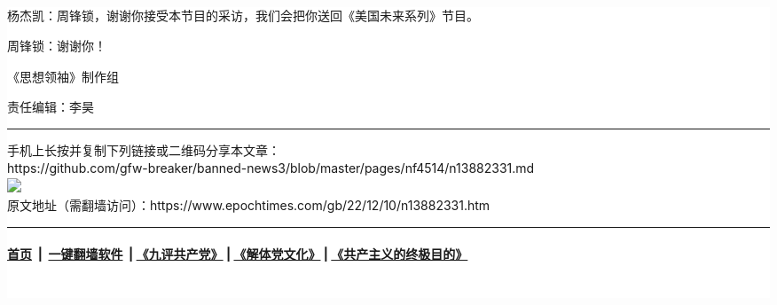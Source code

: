  </p>
 <p>
  杨杰凯：周锋锁，谢谢你接受本节目的采访，我们会把你送回《美国未来系列》节目。
 </p>
 <p>
  周锋锁：谢谢你！
 </p>
 <p>
  《思想领袖》制作组
 </p>
 <p>
  责任编辑：李昊
 </p>
</p></div>
<hr/>
手机上长按并复制下列链接或二维码分享本文章：<br/>
https://github.com/gfw-breaker/banned-news3/blob/master/pages/nf4514/n13882331.md <br/>
<a href='https://github.com/gfw-breaker/banned-news3/blob/master/pages/nf4514/n13882331.md'><img src='https://github.com/gfw-breaker/banned-news3/blob/master/pages/nf4514/n13882331.md.png'/></a> <br/>
原文地址（需翻墙访问）：https://www.epochtimes.com/gb/22/12/10/n13882331.htm


------------------------
#### [首页](https://github.com/gfw-breaker/banned-news3/blob/master/README.md) &nbsp;|&nbsp; [一键翻墙软件](https://github.com/gfw-breaker/nogfw/blob/master/README.md) &nbsp;| [《九评共产党》](https://github.com/gfw-breaker/9ping.md/blob/master/README.md#九评之一评共产党是什么) | [《解体党文化》](https://github.com/gfw-breaker/jtdwh.md/blob/master/README.md) | [《共产主义的终极目的》](https://github.com/gfw-breaker/gczydzjmd.md/blob/master/README.md)


<img src='http://gfw-breaker.win/banned-news3/pages/nf4514/n13882331.md' width='0px' height='0px'/>